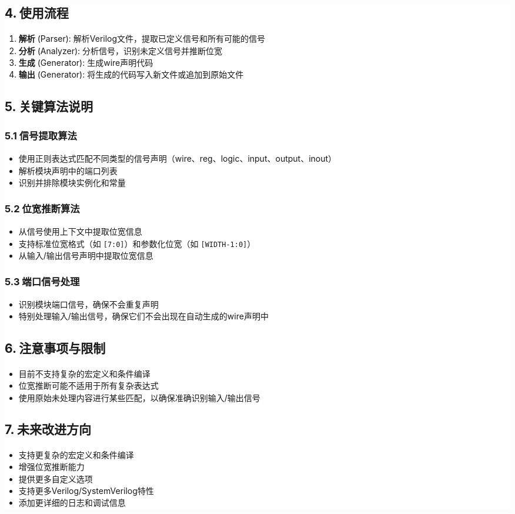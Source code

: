 ## 4. 使用流程

1. **解析** (Parser): 解析Verilog文件，提取已定义信号和所有可能的信号
2. **分析** (Analyzer): 分析信号，识别未定义信号并推断位宽
3. **生成** (Generator): 生成wire声明代码
4. **输出** (Generator): 将生成的代码写入新文件或追加到原始文件

## 5. 关键算法说明

### 5.1 信号提取算法

- 使用正则表达式匹配不同类型的信号声明（wire、reg、logic、input、output、inout）
- 解析模块声明中的端口列表
- 识别并排除模块实例化和常量

### 5.2 位宽推断算法

- 从信号使用上下文中提取位宽信息
- 支持标准位宽格式（如 `[7:0]`）和参数化位宽（如 `[WIDTH-1:0]`）
- 从输入/输出信号声明中提取位宽信息

### 5.3 端口信号处理

- 识别模块端口信号，确保不会重复声明
- 特别处理输入/输出信号，确保它们不会出现在自动生成的wire声明中

## 6. 注意事项与限制

- 目前不支持复杂的宏定义和条件编译
- 位宽推断可能不适用于所有复杂表达式
- 使用原始未处理内容进行某些匹配，以确保准确识别输入/输出信号

## 7. 未来改进方向

- 支持更复杂的宏定义和条件编译
- 增强位宽推断能力
- 提供更多自定义选项
- 支持更多Verilog/SystemVerilog特性
- 添加更详细的日志和调试信息 